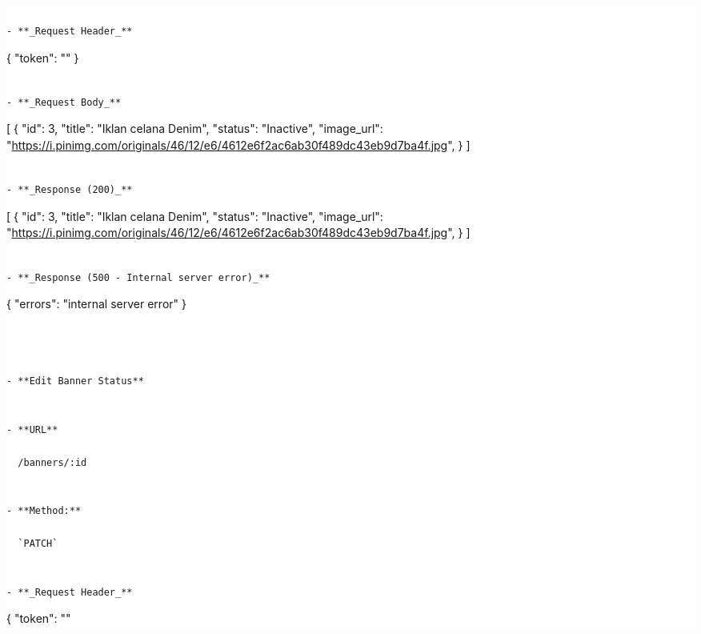 ```

- **_Request Header_**

```
{
  "token": "<your token>"
}

```

- **_Request Body_**

```
[
    {
        "id": 3,
        "title": "Iklan celana Denim",
        "status": "Inactive",
        "image_url": "https://i.pinimg.com/originals/46/12/e6/4612e6f2ac6ab30f489dc43eb9d7ba4f.jpg",
    }
]

```

- **_Response (200)_**

```
[
    {
        "id": 3,
        "title": "Iklan celana Denim",
        "status": "Inactive",
        "image_url": "https://i.pinimg.com/originals/46/12/e6/4612e6f2ac6ab30f489dc43eb9d7ba4f.jpg",
    }
]
```

- **_Response (500 - Internal server error)_**

```
{
  "errors": "internal server error"
}
```



- **Edit Banner Status**


- **URL**

  /banners/:id


- **Method:**

  `PATCH`


- **_Request Header_**

```
{
  "token": "<your token>"